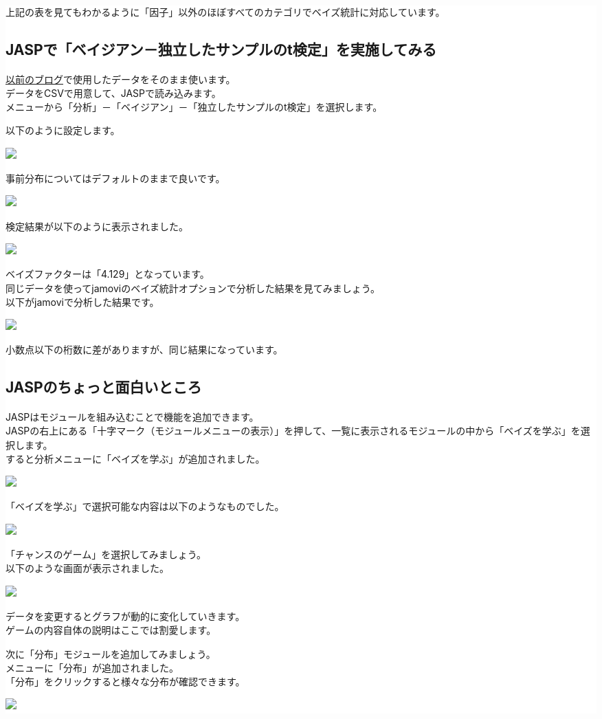 上記の表を見てもわかるように「因子」以外のほぼすべてのカテゴリでベイズ統計に対応しています。

## JASPで「ベイジアン－独立したサンプルのt検定」を実施してみる

[以前のブログ](/blogs/2022/05/19/confirm-the-quality-improvement-effect/)で使用したデータをそのまま使います。  
データをCSVで用意して、JASPで読み込みます。  
メニューから「分析」－「ベイジアン」－「独立したサンプルのt検定」を選択します。

以下のように設定します。

![](https://gyazo.com/2b4831167b72b905b8425494df809cbc.png)

事前分布についてはデフォルトのままで良いです。

![](https://gyazo.com/36dc05b5a69822f3312dcb45fe7d6b09.png)

検定結果が以下のように表示されました。

![](https://gyazo.com/f6b112fcb4c14f40c81b907b05e17893.png)

ベイズファクターは「4.129」となっています。  
同じデータを使ってjamoviのベイズ統計オプションで分析した結果を見てみましょう。  
以下がjamoviで分析した結果です。

![](https://gyazo.com/1e4a71607641bf6ead05e8efc1794656.png)

小数点以下の桁数に差がありますが、同じ結果になっています。

## JASPのちょっと面白いところ

JASPはモジュールを組み込むことで機能を追加できます。  
JASPの右上にある「十字マーク（モジュールメニューの表示）」を押して、一覧に表示されるモジュールの中から「ベイズを学ぶ」を選択します。  
すると分析メニューに「ベイズを学ぶ」が追加されました。

![](https://gyazo.com/2f458213d94f785a2cce2f70fa0883cf.png)

「ベイズを学ぶ」で選択可能な内容は以下のようなものでした。

![](https://gyazo.com/6dad3f7e423b8ad667d25863d13c5372.png)

「チャンスのゲーム」を選択してみましょう。  
以下のような画面が表示されました。

![](https://gyazo.com/bca83865fd604ea8ea77cdc727b84427.png)

データを変更するとグラフが動的に変化していきます。  
ゲームの内容自体の説明はここでは割愛します。

次に「分布」モジュールを追加してみましょう。  
メニューに「分布」が追加されました。  
「分布」をクリックすると様々な分布が確認できます。

![](https://gyazo.com/e7a34909e3850a53cb7eceb65ffbf2ff.png)
